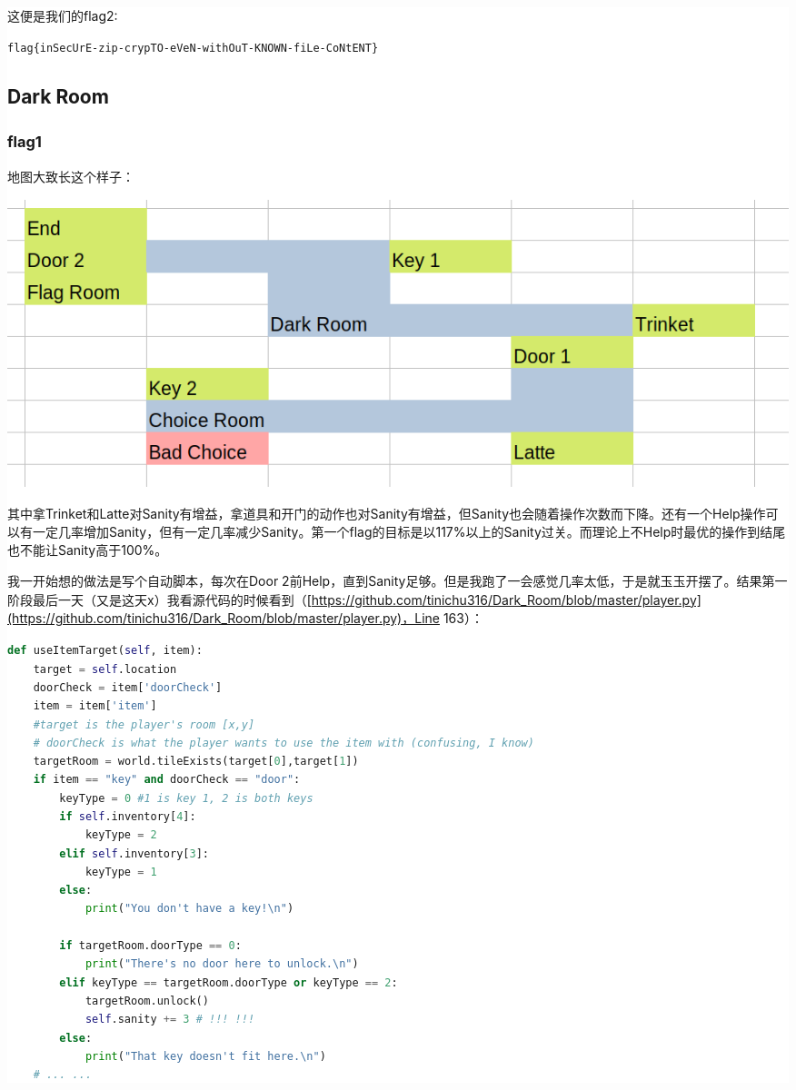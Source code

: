 这便是我们的flag2:

```plaintext
flag{inSecUrE-zip-crypTO-eVeN-withOuT-KNOWN-fiLe-CoNtENT}
```



## Dark Room

### flag1

地图大致长这个样子：

![](./img/prob16_1.png)

其中拿Trinket和Latte对Sanity有增益，拿道具和开门的动作也对Sanity有增益，但Sanity也会随着操作次数而下降。还有一个Help操作可以有一定几率增加Sanity，但有一定几率减少Sanity。第一个flag的目标是以117%以上的Sanity过关。而理论上不Help时最优的操作到结尾也不能让Sanity高于100%。

我一开始想的做法是写个自动脚本，每次在Door 2前Help，直到Sanity足够。但是我跑了一会感觉几率太低，于是就玉玉开摆了。结果第一阶段最后一天（又是这天x）我看源代码的时候看到（[https://github.com/tinichu316/Dark_Room/blob/master/player.py](https://github.com/tinichu316/Dark_Room/blob/master/player.py)，Line 163）：

```python
def useItemTarget(self, item):
    target = self.location
    doorCheck = item['doorCheck']
    item = item['item']
    #target is the player's room [x,y]
    # doorCheck is what the player wants to use the item with (confusing, I know)
    targetRoom = world.tileExists(target[0],target[1])
    if item == "key" and doorCheck == "door":
        keyType = 0 #1 is key 1, 2 is both keys
        if self.inventory[4]:
            keyType = 2
        elif self.inventory[3]:
            keyType = 1
        else:
            print("You don't have a key!\n")

        if targetRoom.doorType == 0:
            print("There's no door here to unlock.\n")
        elif keyType == targetRoom.doorType or keyType == 2:
            targetRoom.unlock()
            self.sanity += 3 # !!! !!!
        else:
            print("That key doesn't fit here.\n")
    # ... ...
```
